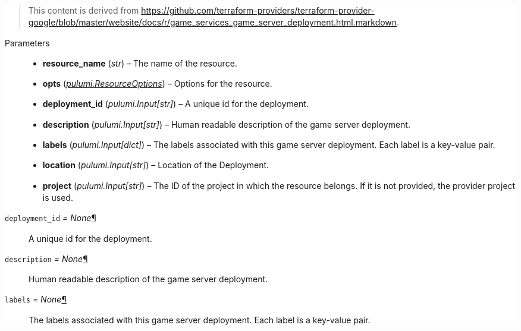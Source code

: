 </ul>
<blockquote>
<div><p>This content is derived from <a class="reference external" href="https://github.com/terraform-providers/terraform-provider-google/blob/master/website/docs/r/game_services_game_server_deployment.html.markdown">https://github.com/terraform-providers/terraform-provider-google/blob/master/website/docs/r/game_services_game_server_deployment.html.markdown</a>.</p>
</div></blockquote>
<dl class="field-list simple">
<dt class="field-odd">Parameters</dt>
<dd class="field-odd"><ul class="simple">
<li><p><strong>resource_name</strong> (<em>str</em>) – The name of the resource.</p></li>
<li><p><strong>opts</strong> (<a class="reference internal" href="../../pulumi/#pulumi.ResourceOptions" title="pulumi.ResourceOptions"><em>pulumi.ResourceOptions</em></a>) – Options for the resource.</p></li>
<li><p><strong>deployment_id</strong> (<em>pulumi.Input</em><em>[</em><em>str</em><em>]</em>) – A unique id for the deployment.</p></li>
<li><p><strong>description</strong> (<em>pulumi.Input</em><em>[</em><em>str</em><em>]</em>) – Human readable description of the game server deployment.</p></li>
<li><p><strong>labels</strong> (<em>pulumi.Input</em><em>[</em><em>dict</em><em>]</em>) – The labels associated with this game server deployment. Each label is a key-value pair.</p></li>
<li><p><strong>location</strong> (<em>pulumi.Input</em><em>[</em><em>str</em><em>]</em>) – Location of the Deployment.</p></li>
<li><p><strong>project</strong> (<em>pulumi.Input</em><em>[</em><em>str</em><em>]</em>) – The ID of the project in which the resource belongs.
If it is not provided, the provider project is used.</p></li>
</ul>
</dd>
</dl>
<dl class="attribute">
<dt id="pulumi_gcp.gameservices.GameServerDeployment.deployment_id">
<code class="sig-name descname">deployment_id</code><em class="property"> = None</em><a class="headerlink" href="#pulumi_gcp.gameservices.GameServerDeployment.deployment_id" title="Permalink to this definition">¶</a></dt>
<dd><p>A unique id for the deployment.</p>
</dd></dl>

<dl class="attribute">
<dt id="pulumi_gcp.gameservices.GameServerDeployment.description">
<code class="sig-name descname">description</code><em class="property"> = None</em><a class="headerlink" href="#pulumi_gcp.gameservices.GameServerDeployment.description" title="Permalink to this definition">¶</a></dt>
<dd><p>Human readable description of the game server deployment.</p>
</dd></dl>

<dl class="attribute">
<dt id="pulumi_gcp.gameservices.GameServerDeployment.labels">
<code class="sig-name descname">labels</code><em class="property"> = None</em><a class="headerlink" href="#pulumi_gcp.gameservices.GameServerDeployment.labels" title="Permalink to this definition">¶</a></dt>
<dd><p>The labels associated with this game server deployment. Each label is a key-value pair.</p>
</dd></dl>
